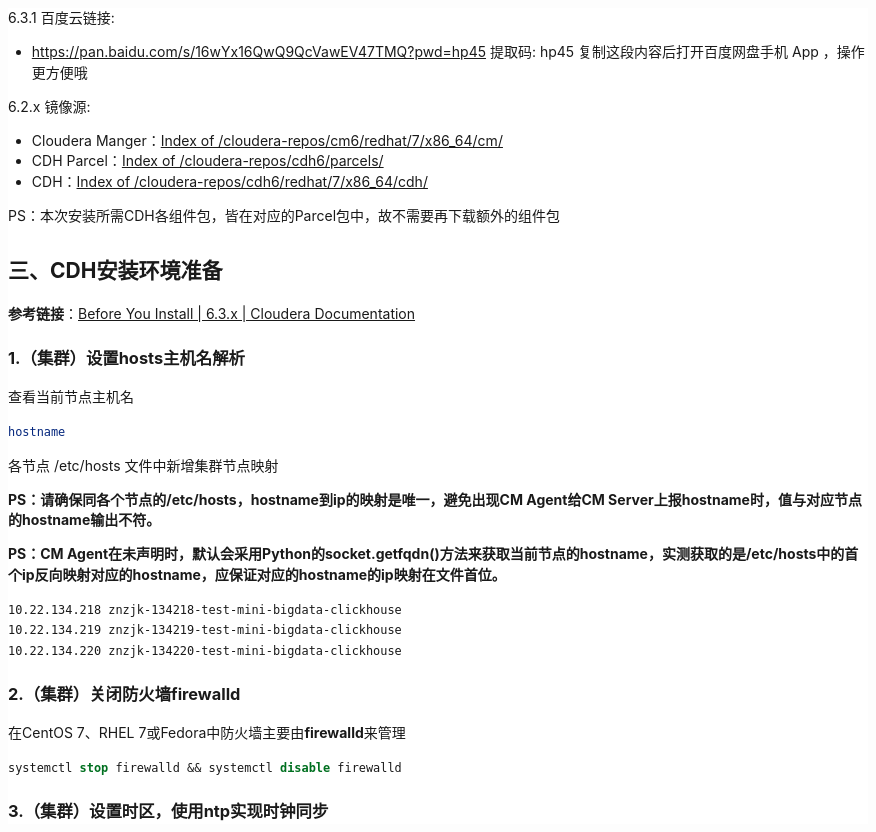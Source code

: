 6.3.1 百度云链接:

-  https://pan.baidu.com/s/16wYx16QwQ9QcVawEV47TMQ?pwd=hp45 提取码: hp45 复制这段内容后打开百度网盘手机 App ，操作更方便哦

6.2.x 镜像源:

- Cloudera Manger：[Index of /cloudera-repos/cm6/redhat/7/x86_64/cm/](https://ro-bucharest-repo.bigstepcloud.com/cloudera-repos/cm6/redhat/7/x86_64/cm/)
- CDH Parcel：[Index of /cloudera-repos/cdh6/parcels/](https://ro-bucharest-repo.bigstepcloud.com/cloudera-repos/cdh6/parcels/)
- CDH：[Index of /cloudera-repos/cdh6/redhat/7/x86_64/cdh/](https://ro-bucharest-repo.bigstepcloud.com/cloudera-repos/cdh6/redhat/7/x86_64/cdh/)

PS：本次安装所需CDH各组件包，皆在对应的Parcel包中，故不需要再下载额外的组件包



## 三、CDH安装环境准备



**参考链接**：[Before You Install | 6.3.x | Cloudera Documentation](https://docs.cloudera.com/documentation/enterprise/6/6.3/topics/installation_reqts.html#pre-install)



### 1.（集群）设置hosts主机名解析

查看当前节点主机名

```Bash
hostname
```


各节点 /etc/hosts 文件中新增集群节点映射

**PS：请确保同各个节点的/etc/hosts，hostname到ip的映射是唯一，避免出现CM Agent给CM Server上报hostname时，值与对应节点的hostname输出不符。**

**PS：CM Agent在未声明时，默认会采用Python的socket.getfqdn()方法来获取当前节点的hostname，实测获取的是/etc/hosts中的首个ip反向映射对应的hostname，应保证对应的hostname的ip映射在文件首位。**

```Bash
10.22.134.218 znzjk-134218-test-mini-bigdata-clickhouse
10.22.134.219 znzjk-134219-test-mini-bigdata-clickhouse
10.22.134.220 znzjk-134220-test-mini-bigdata-clickhouse
```



### 2.（集群）关闭防火墙firewalld

在CentOS 7、RHEL 7或Fedora中防火墙主要由**firewalld**来管理

```SQL
systemctl stop firewalld && systemctl disable firewalld
```



### 3.（集群）设置时区，使用ntp实现时钟同步
